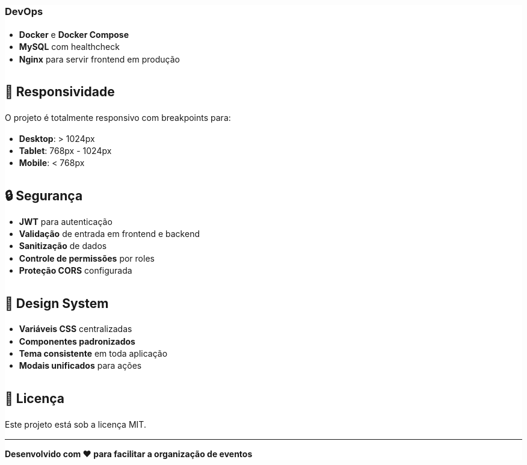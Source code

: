 ### DevOps
- **Docker** e **Docker Compose**
- **MySQL** com healthcheck
- **Nginx** para servir frontend em produção

## 📱 Responsividade

O projeto é totalmente responsivo com breakpoints para:
- **Desktop**: > 1024px
- **Tablet**: 768px - 1024px
- **Mobile**: < 768px

## 🔒 Segurança

- **JWT** para autenticação
- **Validação** de entrada em frontend e backend
- **Sanitização** de dados
- **Controle de permissões** por roles
- **Proteção CORS** configurada

## 🎨 Design System

- **Variáveis CSS** centralizadas
- **Componentes padronizados**
- **Tema consistente** em toda aplicação
- **Modais unificados** para ações

## 📝 Licença

Este projeto está sob a licença MIT.

---

**Desenvolvido com ❤️ para facilitar a organização de eventos**
